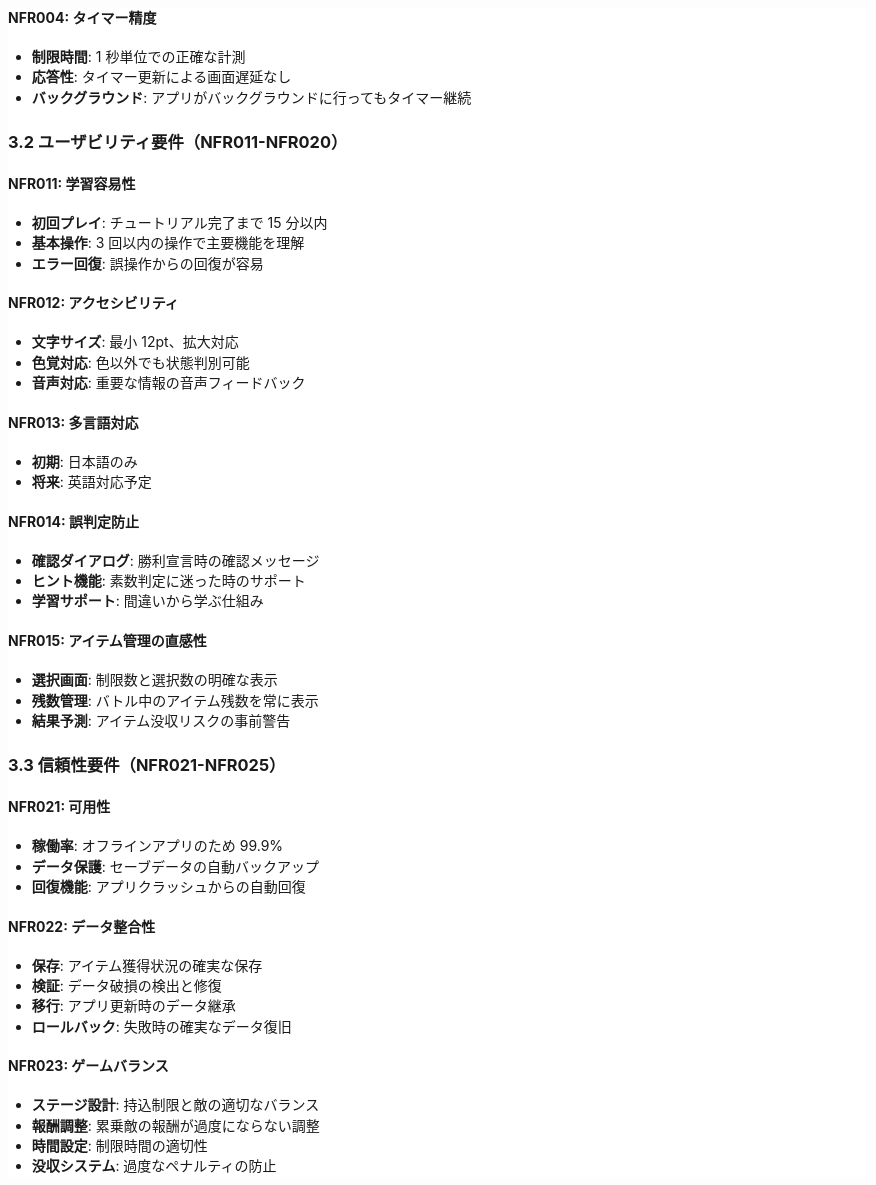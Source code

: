 #### NFR004: タイマー精度

- **制限時間**: 1 秒単位での正確な計測
- **応答性**: タイマー更新による画面遅延なし
- **バックグラウンド**: アプリがバックグラウンドに行ってもタイマー継続

### 3.2 ユーザビリティ要件（NFR011-NFR020）

#### NFR011: 学習容易性

- **初回プレイ**: チュートリアル完了まで 15 分以内
- **基本操作**: 3 回以内の操作で主要機能を理解
- **エラー回復**: 誤操作からの回復が容易

#### NFR012: アクセシビリティ

- **文字サイズ**: 最小 12pt、拡大対応
- **色覚対応**: 色以外でも状態判別可能
- **音声対応**: 重要な情報の音声フィードバック

#### NFR013: 多言語対応

- **初期**: 日本語のみ
- **将来**: 英語対応予定

#### NFR014: 誤判定防止

- **確認ダイアログ**: 勝利宣言時の確認メッセージ
- **ヒント機能**: 素数判定に迷った時のサポート
- **学習サポート**: 間違いから学ぶ仕組み

#### NFR015: アイテム管理の直感性

- **選択画面**: 制限数と選択数の明確な表示
- **残数管理**: バトル中のアイテム残数を常に表示
- **結果予測**: アイテム没収リスクの事前警告

### 3.3 信頼性要件（NFR021-NFR025）

#### NFR021: 可用性

- **稼働率**: オフラインアプリのため 99.9%
- **データ保護**: セーブデータの自動バックアップ
- **回復機能**: アプリクラッシュからの自動回復

#### NFR022: データ整合性

- **保存**: アイテム獲得状況の確実な保存
- **検証**: データ破損の検出と修復
- **移行**: アプリ更新時のデータ継承
- **ロールバック**: 失敗時の確実なデータ復旧

#### NFR023: ゲームバランス

- **ステージ設計**: 持込制限と敵の適切なバランス
- **報酬調整**: 累乗敵の報酬が過度にならない調整
- **時間設定**: 制限時間の適切性
- **没収システム**: 過度なペナルティの防止
